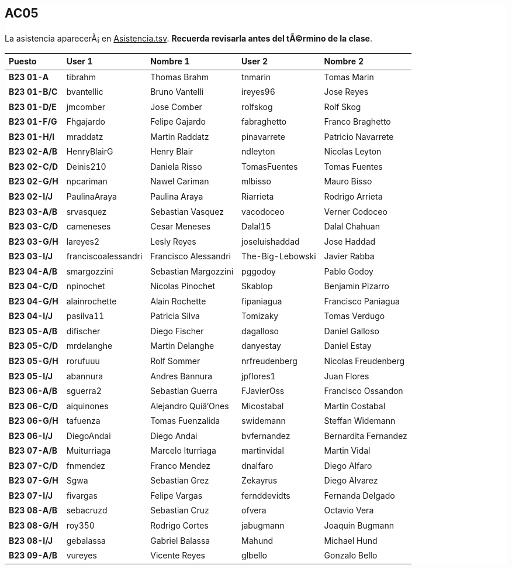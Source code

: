 ## AC05

La asistencia aparecerÃ¡ en [Asistencia.tsv](Asistencia.tsv). **Recuerda revisarla antes del tÃ©rmino de la clase**.

| Puesto | User 1 | Nombre 1 | User 2 | Nombre 2 |
|:-------|:-------|:---------|:-------|:---------|
| **B23 01-A** | tibrahm | Thomas Brahm | tnmarin | Tomas Marin |
| **B23 01-B/C** | bvantellic | Bruno Vantelli | ireyes96 | Jose Reyes |
| **B23 01-D/E** | jmcomber | Jose Comber | rolfskog | Rolf Skog |
| **B23 01-F/G** | Fhgajardo | Felipe Gajardo | fabraghetto | Franco Braghetto |
| **B23 01-H/I** | mraddatz | Martin Raddatz | pinavarrete | Patricio Navarrete |
| **B23 02-A/B** | HenryBlairG | Henry Blair | ndleyton | Nicolas Leyton |
| **B23 02-C/D** | Deinis210 | Daniela Risso | TomasFuentes | Tomas Fuentes |
| **B23 02-G/H** | npcariman | Nawel Cariman | mlbisso | Mauro Bisso |
| **B23 02-I/J** | PaulinaAraya | Paulina Araya | Riarrieta | Rodrigo Arrieta |
| **B23 03-A/B** | srvasquez | Sebastian Vasquez | vacodoceo | Verner Codoceo |
| **B23 03-C/D** | cameneses | Cesar Meneses | Dalal15 | Dalal Chahuan |
| **B23 03-G/H** | lareyes2 | Lesly Reyes | joseluishaddad | Jose Haddad |
| **B23 03-I/J** | franciscoalessandri | Francisco Alessandri | The-Big-Lebowski | Javier Rabba |
| **B23 04-A/B** | smargozzini | Sebastian Margozzini | pggodoy | Pablo Godoy |
| **B23 04-C/D** | npinochet | Nicolas Pinochet | Skablop | Benjamin Pizarro |
| **B23 04-G/H** | alainrochette | Alain Rochette | fipaniagua | Francisco Paniagua |
| **B23 04-I/J** | pasilva11 | Patricia Silva | Tomizaky | Tomas Verdugo |
| **B23 05-A/B** | difischer | Diego Fischer | dagalloso | Daniel Galloso |
| **B23 05-C/D** | mrdelanghe | Martin Delanghe | danyestay | Daniel Estay |
| **B23 05-G/H** | rorufuuu | Rolf Sommer | nrfreudenberg | Nicolas Freudenberg |
| **B23 05-I/J** | abannura | Andres Bannura | jpflores1 | Juan Flores |
| **B23 06-A/B** | sguerra2 | Sebastian Guerra | FJavierOss | Francisco Ossandon |
| **B23 06-C/D** | aiquinones | Alejandro Quiã‘Ones | Micostabal | Martin Costabal |
| **B23 06-G/H** | tafuenza | Tomas Fuenzalida | swidemann | Steffan Widemann |
| **B23 06-I/J** | DiegoAndai | Diego Andai | bvfernandez | Bernardita Fernandez |
| **B23 07-A/B** | Muiturriaga | Marcelo Iturriaga | martinvidal | Martin Vidal |
| **B23 07-C/D** | fnmendez | Franco Mendez | dnalfaro | Diego Alfaro |
| **B23 07-G/H** | Sgwa | Sebastian Grez | Zekayrus | Diego Alvarez |
| **B23 07-I/J** | fivargas | Felipe Vargas | fernddevidts | Fernanda Delgado |
| **B23 08-A/B** | sebacruzd | Sebastian Cruz | ofvera | Octavio Vera |
| **B23 08-G/H** | roy350 | Rodrigo Cortes | jabugmann | Joaquin Bugmann |
| **B23 08-I/J** | gebalassa | Gabriel Balassa | Mahund | Michael Hund |
| **B23 09-A/B** | vureyes | Vicente Reyes | glbello | Gonzalo Bello |